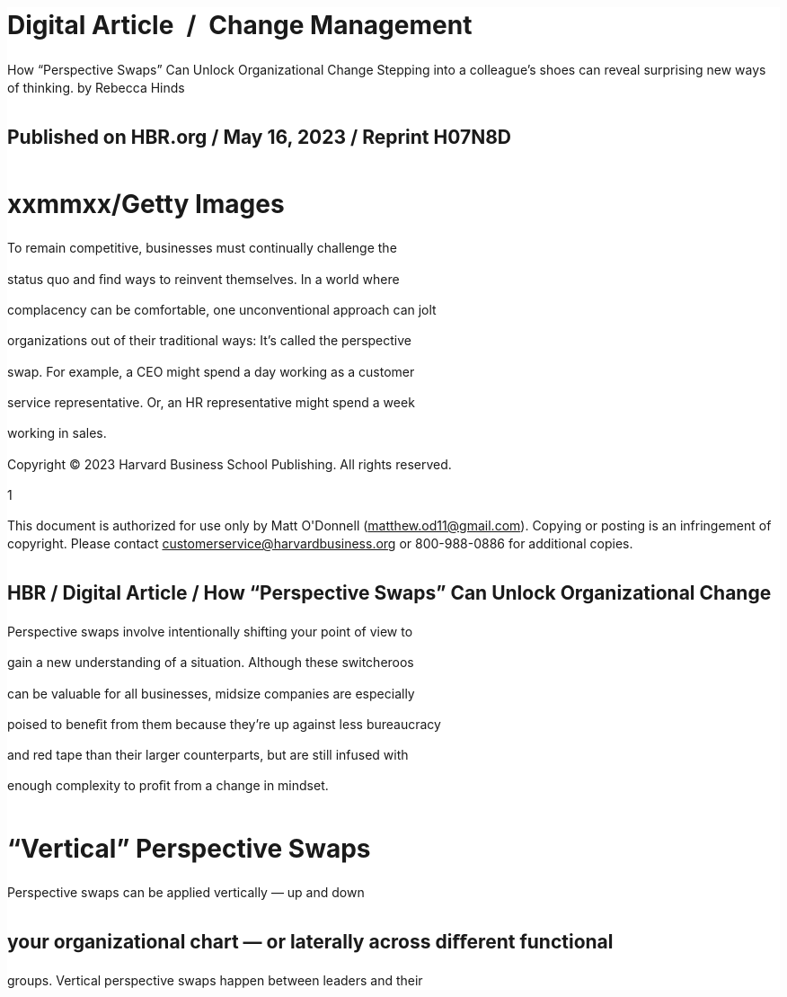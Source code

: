 # Digital Article / Change Management

How “Perspective Swaps” Can Unlock Organizational Change Stepping into a colleague’s shoes can reveal surprising new ways of thinking. by Rebecca Hinds

## Published on HBR.org / May 16, 2023 / Reprint H07N8D

# xxmmxx/Getty Images

To remain competitive, businesses must continually challenge the

status quo and ﬁnd ways to reinvent themselves. In a world where

complacency can be comfortable, one unconventional approach can jolt

organizations out of their traditional ways: It’s called the perspective

swap. For example, a CEO might spend a day working as a customer

service representative. Or, an HR representative might spend a week

working in sales.

Copyright © 2023 Harvard Business School Publishing. All rights reserved.

1

This document is authorized for use only by Matt O'Donnell (matthew.od11@gmail.com). Copying or posting is an infringement of copyright. Please contact customerservice@harvardbusiness.org or 800-988-0886 for additional copies.

## HBR / Digital Article / How “Perspective Swaps” Can Unlock Organizational Change

Perspective swaps involve intentionally shifting your point of view to

gain a new understanding of a situation. Although these switcheroos

can be valuable for all businesses, midsize companies are especially

poised to beneﬁt from them because they’re up against less bureaucracy

and red tape than their larger counterparts, but are still infused with

enough complexity to proﬁt from a change in mindset.

# “Vertical” Perspective Swaps

Perspective swaps can be applied vertically — up and down

## your organizational chart — or laterally across diﬀerent functional

groups. Vertical perspective swaps happen between leaders and their
